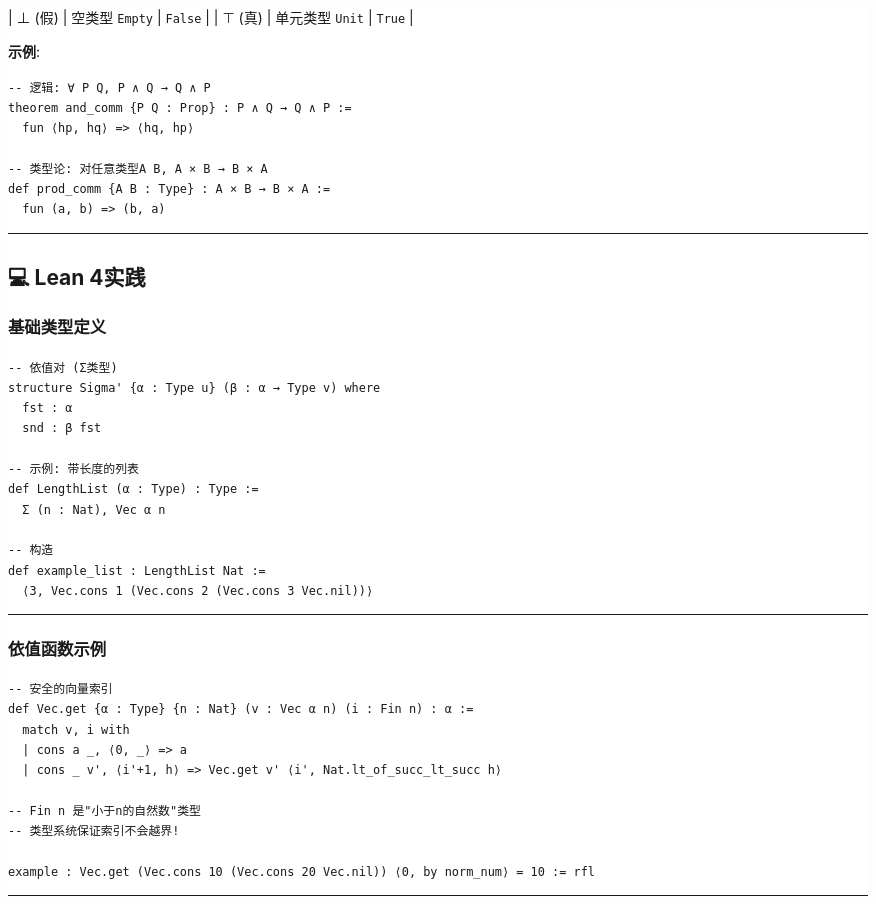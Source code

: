 | $\bot$ (假) | 空类型 `Empty` | `False` |
| $\top$ (真) | 单元类型 `Unit` | `True` |

**示例**:

```lean
-- 逻辑: ∀ P Q, P ∧ Q → Q ∧ P
theorem and_comm {P Q : Prop} : P ∧ Q → Q ∧ P :=
  fun ⟨hp, hq⟩ => ⟨hq, hp⟩

-- 类型论: 对任意类型A B, A × B → B × A
def prod_comm {A B : Type} : A × B → B × A :=
  fun (a, b) => (b, a)
```

---

## 💻 Lean 4实践

### 基础类型定义

```lean
-- 依值对 (Σ类型)
structure Sigma' {α : Type u} (β : α → Type v) where
  fst : α
  snd : β fst

-- 示例: 带长度的列表
def LengthList (α : Type) : Type :=
  Σ (n : Nat), Vec α n

-- 构造
def example_list : LengthList Nat :=
  ⟨3, Vec.cons 1 (Vec.cons 2 (Vec.cons 3 Vec.nil))⟩
```

---

### 依值函数示例

```lean
-- 安全的向量索引
def Vec.get {α : Type} {n : Nat} (v : Vec α n) (i : Fin n) : α :=
  match v, i with
  | cons a _, ⟨0, _⟩ => a
  | cons _ v', ⟨i'+1, h⟩ => Vec.get v' ⟨i', Nat.lt_of_succ_lt_succ h⟩

-- Fin n 是"小于n的自然数"类型
-- 类型系统保证索引不会越界!

example : Vec.get (Vec.cons 10 (Vec.cons 20 Vec.nil)) ⟨0, by norm_num⟩ = 10 := rfl
```

---